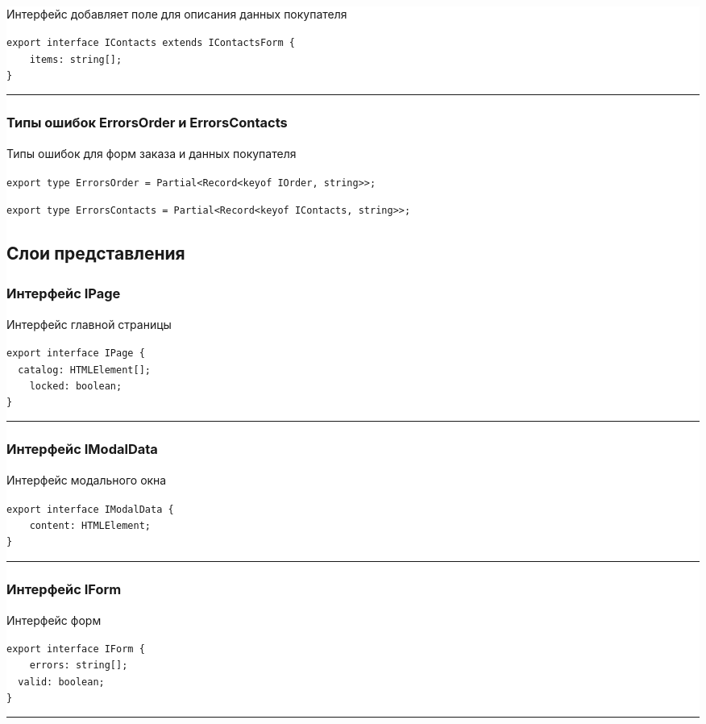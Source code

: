 Интерфейс добавляет поле для описания данных покупателя

```
export interface IContacts extends IContactsForm {
	items: string[];
}
```

---

### Типы ошибок ErrorsOrder и ErrorsContacts

Типы ошибок для форм заказа и данных покупателя

```
export type ErrorsOrder = Partial<Record<keyof IOrder, string>>;
```

```
export type ErrorsContacts = Partial<Record<keyof IContacts, string>>;
```

## Слои представления

### Интерфейс IPage

Интерфейс главной страницы

```
export interface IPage {
  catalog: HTMLElement[];
	locked: boolean;
}
```

---

### Интерфейс IModalData

Интерфейс модального окна

```
export interface IModalData {
	content: HTMLElement;
}
```

---

### Интерфейс IForm

Интерфейс форм

```
export interface IForm {
	errors: string[];
  valid: boolean;
}
```

---